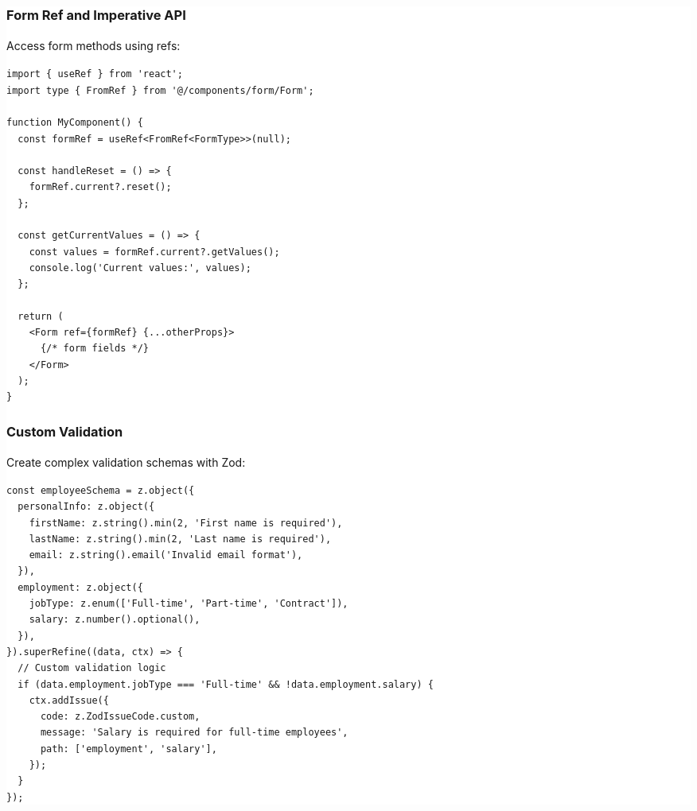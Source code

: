 ### Form Ref and Imperative API

Access form methods using refs:

```tsx
import { useRef } from 'react';
import type { FromRef } from '@/components/form/Form';

function MyComponent() {
  const formRef = useRef<FromRef<FormType>>(null);

  const handleReset = () => {
    formRef.current?.reset();
  };

  const getCurrentValues = () => {
    const values = formRef.current?.getValues();
    console.log('Current values:', values);
  };

  return (
    <Form ref={formRef} {...otherProps}>
      {/* form fields */}
    </Form>
  );
}
```

### Custom Validation

Create complex validation schemas with Zod:

```tsx
const employeeSchema = z.object({
  personalInfo: z.object({
    firstName: z.string().min(2, 'First name is required'),
    lastName: z.string().min(2, 'Last name is required'),
    email: z.string().email('Invalid email format'),
  }),
  employment: z.object({
    jobType: z.enum(['Full-time', 'Part-time', 'Contract']),
    salary: z.number().optional(),
  }),
}).superRefine((data, ctx) => {
  // Custom validation logic
  if (data.employment.jobType === 'Full-time' && !data.employment.salary) {
    ctx.addIssue({
      code: z.ZodIssueCode.custom,
      message: 'Salary is required for full-time employees',
      path: ['employment', 'salary'],
    });
  }
});
```
